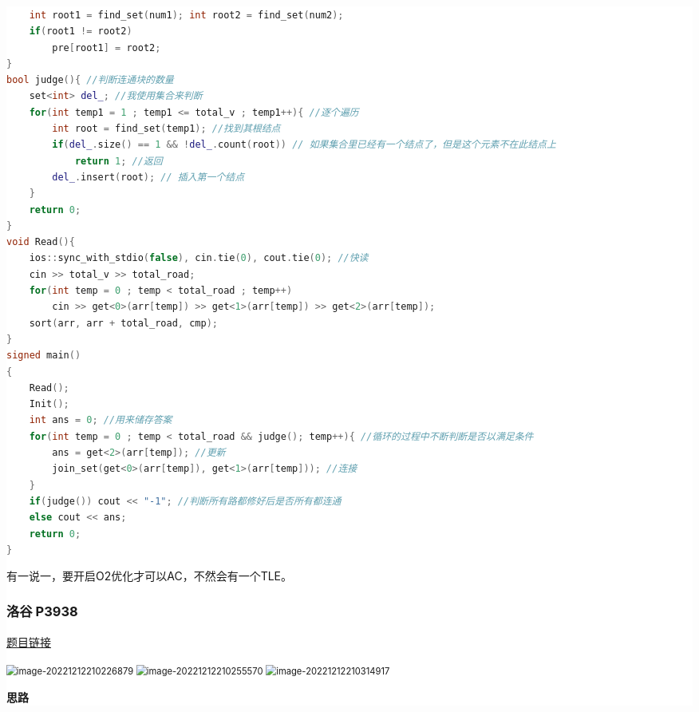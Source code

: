 ```c++
    int root1 = find_set(num1); int root2 = find_set(num2);
    if(root1 != root2)
        pre[root1] = root2;
}
bool judge(){ //判断连通块的数量
    set<int> del_; //我使用集合来判断
    for(int temp1 = 1 ; temp1 <= total_v ; temp1++){ //逐个遍历
        int root = find_set(temp1); //找到其根结点
        if(del_.size() == 1 && !del_.count(root)) // 如果集合里已经有一个结点了，但是这个元素不在此结点上
            return 1; //返回
        del_.insert(root); // 插入第一个结点
    }
    return 0;
}
void Read(){
    ios::sync_with_stdio(false), cin.tie(0), cout.tie(0); //快读
    cin >> total_v >> total_road;
    for(int temp = 0 ; temp < total_road ; temp++)
        cin >> get<0>(arr[temp]) >> get<1>(arr[temp]) >> get<2>(arr[temp]);
    sort(arr, arr + total_road, cmp);
}
signed main()
{
    Read();
    Init();
    int ans = 0; //用来储存答案
    for(int temp = 0 ; temp < total_road && judge(); temp++){ //循环的过程中不断判断是否以满足条件
        ans = get<2>(arr[temp]); //更新
        join_set(get<0>(arr[temp]), get<1>(arr[temp])); //连接
    }
    if(judge()) cout << "-1"; //判断所有路都修好后是否所有都连通
    else cout << ans;
    return 0;
}
```

有一说一，要开启O2优化才可以AC，不然会有一个TLE。



### 洛谷 P3938

[题目链接](https://www.luogu.com.cn/problem/P3958)

<img src="C:\Users\阴铭洋\AppData\Roaming\Typora\typora-user-images\image-20221212210226879.png" alt="image-20221212210226879" style="zoom:80%;" />

<img src="C:\Users\阴铭洋\AppData\Roaming\Typora\typora-user-images\image-20221212210255570.png" alt="image-20221212210255570" style="zoom:80%;" />

<img src="C:\Users\阴铭洋\AppData\Roaming\Typora\typora-user-images\image-20221212210314917.png" alt="image-20221212210314917" style="zoom:80%;" />

**思路**
